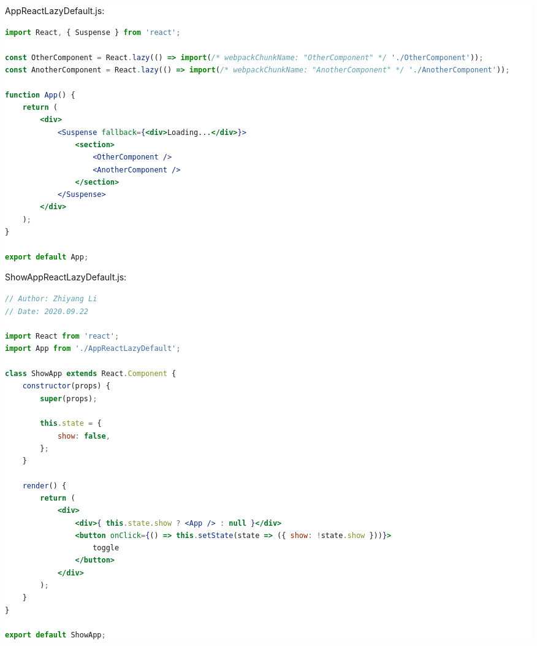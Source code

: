 AppReactLazyDefault.js:

```jsx
import React, { Suspense } from 'react';

const OtherComponent = React.lazy(() => import(/* webpackChunkName: "OtherComponent" */ './OtherComponent'));
const AnotherComponent = React.lazy(() => import(/* webpackChunkName: "AnotherComponent" */ './AnotherComponent'));

function App() {
    return (
        <div>
            <Suspense fallback={<div>Loading...</div>}>
                <section>
                    <OtherComponent />
                    <AnotherComponent />
                </section>
            </Suspense>
        </div>
    );
}

export default App;
```

ShowAppReactLazyDefault.js:

```jsx
// Author: Zhiyang Li
// Date: 2020.09.22

import React from 'react';
import App from './AppReactLazyDefault';

class ShowApp extends React.Component {
    constructor(props) {
        super(props);

        this.state = {
            show: false,
        };
    }

    render() {
        return (
            <div>
                <div>{ this.state.show ? <App /> : null }</div>
                <button onClick={() => this.setState(state => ({ show: !state.show }))}>
                    toggle
                </button>
            </div>
        );
    }
}

export default ShowApp;
```
